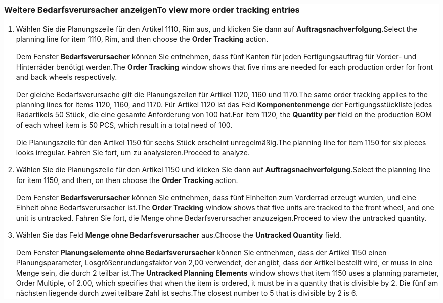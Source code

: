### <a name="to-view-more-order-tracking-entries"></a><span data-ttu-id="f0a1b-253">Weitere Bedarfsverursacher anzeigen</span><span class="sxs-lookup"><span data-stu-id="f0a1b-253">To view more order tracking entries</span></span>  

1.  <span data-ttu-id="f0a1b-254">Wählen Sie die Planungszeile für den Artikel 1110, Rim aus, und klicken Sie dann auf **Auftragsnachverfolgung**.</span><span class="sxs-lookup"><span data-stu-id="f0a1b-254">Select the planning line for item 1110, Rim, and then choose the **Order Tracking** action.</span></span>  

     <span data-ttu-id="f0a1b-255">Dem Fenster **Bedarfsverursacher** können Sie entnehmen, dass fünf Kanten für jeden Fertigungsauftrag für Vorder- und Hinterräder benötigt werden.</span><span class="sxs-lookup"><span data-stu-id="f0a1b-255">The **Order Tracking** window shows that five rims are needed for each production order for front and back wheels respectively.</span></span>  

     <span data-ttu-id="f0a1b-256">Der gleiche Bedarfsverursache gilt die Planungszeilen für Artikel 1120, 1160 und 1170.</span><span class="sxs-lookup"><span data-stu-id="f0a1b-256">The same order tracking applies to the planning lines for items 1120, 1160, and 1170.</span></span> <span data-ttu-id="f0a1b-257">Für Artikel 1120 ist das Feld **Komponentenmenge** der Fertigungsstückliste jedes Radartikels 50 Stück, die eine gesamte Anforderung von 100 hat.</span><span class="sxs-lookup"><span data-stu-id="f0a1b-257">For item 1120, the **Quantity per** field on the production BOM of each wheel item is 50 PCS, which result in a total need of 100.</span></span>  

     <span data-ttu-id="f0a1b-258">Die Planungszeile für den Artikel 1150 für sechs Stück erscheint unregelmäßig.</span><span class="sxs-lookup"><span data-stu-id="f0a1b-258">The planning line for item 1150 for six pieces looks irregular.</span></span> <span data-ttu-id="f0a1b-259">Fahren Sie fort, um zu analysieren.</span><span class="sxs-lookup"><span data-stu-id="f0a1b-259">Proceed to analyze.</span></span>  

2.  <span data-ttu-id="f0a1b-260">Wählen Sie die Planungszeile für den Artikel 1150 und klicken Sie dann auf **Auftragsnachverfolgung**.</span><span class="sxs-lookup"><span data-stu-id="f0a1b-260">Select the planning line for item 1150, and then, on then choose the **Order Tracking** action.</span></span>  

     <span data-ttu-id="f0a1b-261">Dem Fenster **Bedarfsverursacher** können Sie entnehmen, dass fünf Einheiten zum Vorderrad erzeugt wurden, und eine Einheit ohne Bedarfsverursacher ist.</span><span class="sxs-lookup"><span data-stu-id="f0a1b-261">The **Order Tracking** window shows that five units are tracked to the front wheel, and one unit is untracked.</span></span> <span data-ttu-id="f0a1b-262">Fahren Sie fort, die Menge ohne Bedarfsverursacher anzuzeigen.</span><span class="sxs-lookup"><span data-stu-id="f0a1b-262">Proceed to view the untracked quantity.</span></span>  

3.  <span data-ttu-id="f0a1b-263">Wählen Sie das Feld **Menge ohne Bedarfsverursacher** aus.</span><span class="sxs-lookup"><span data-stu-id="f0a1b-263">Choose the **Untracked Quantity** field.</span></span>  

     <span data-ttu-id="f0a1b-264">Dem Fenster **Planungselemente ohne Bedarfsverursacher** können Sie entnehmen, dass der Artikel 1150 einen Planungsparameter, Losgrößenrundungsfaktor von 2,00 verwendet, der angibt, dass der Artikel bestellt wird, er muss in eine Menge sein, die durch 2 teilbar ist.</span><span class="sxs-lookup"><span data-stu-id="f0a1b-264">The **Untracked Planning Elements** window shows that item 1150 uses a planning parameter, Order Multiple, of 2.00, which specifies that when the item is ordered, it must be in a quantity that is divisible by 2.</span></span> <span data-ttu-id="f0a1b-265">Die fünf am nächsten liegende durch zwei teilbare Zahl ist sechs.</span><span class="sxs-lookup"><span data-stu-id="f0a1b-265">The closest number to 5 that is divisible by 2 is 6.</span></span>  
